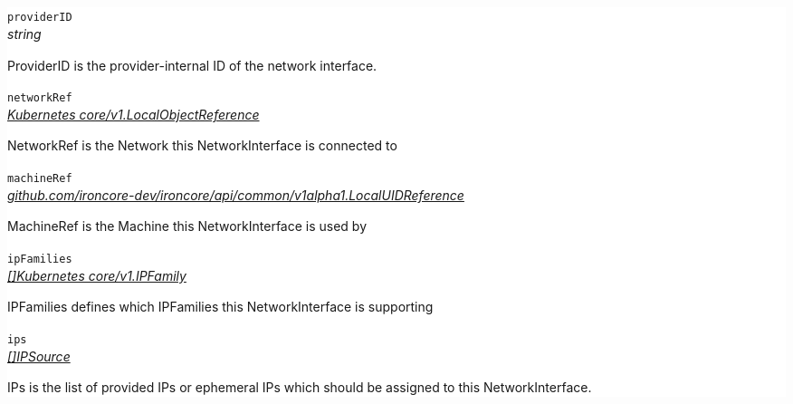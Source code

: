 <code>providerID</code><br/>
<em>
string
</em>
</td>
<td>
<p>ProviderID is the provider-internal ID of the network interface.</p>
</td>
</tr>
<tr>
<td>
<code>networkRef</code><br/>
<em>
<a href="https://kubernetes.io/docs/reference/generated/kubernetes-api/v1.27/#localobjectreference-v1-core">
Kubernetes core/v1.LocalObjectReference
</a>
</em>
</td>
<td>
<p>NetworkRef is the Network this NetworkInterface is connected to</p>
</td>
</tr>
<tr>
<td>
<code>machineRef</code><br/>
<em>
<a href="../common/#common.ironcore.dev/v1alpha1.LocalUIDReference">
github.com/ironcore-dev/ironcore/api/common/v1alpha1.LocalUIDReference
</a>
</em>
</td>
<td>
<p>MachineRef is the Machine this NetworkInterface is used by</p>
</td>
</tr>
<tr>
<td>
<code>ipFamilies</code><br/>
<em>
<a href="https://kubernetes.io/docs/reference/generated/kubernetes-api/v1.27/#ipfamily-v1-core">
[]Kubernetes core/v1.IPFamily
</a>
</em>
</td>
<td>
<p>IPFamilies defines which IPFamilies this NetworkInterface is supporting</p>
</td>
</tr>
<tr>
<td>
<code>ips</code><br/>
<em>
<a href="#networking.ironcore.dev/v1alpha1.IPSource">
[]IPSource
</a>
</em>
</td>
<td>
<p>IPs is the list of provided IPs or ephemeral IPs which should be assigned to
this NetworkInterface.</p>
</td>
</tr>
<tr>